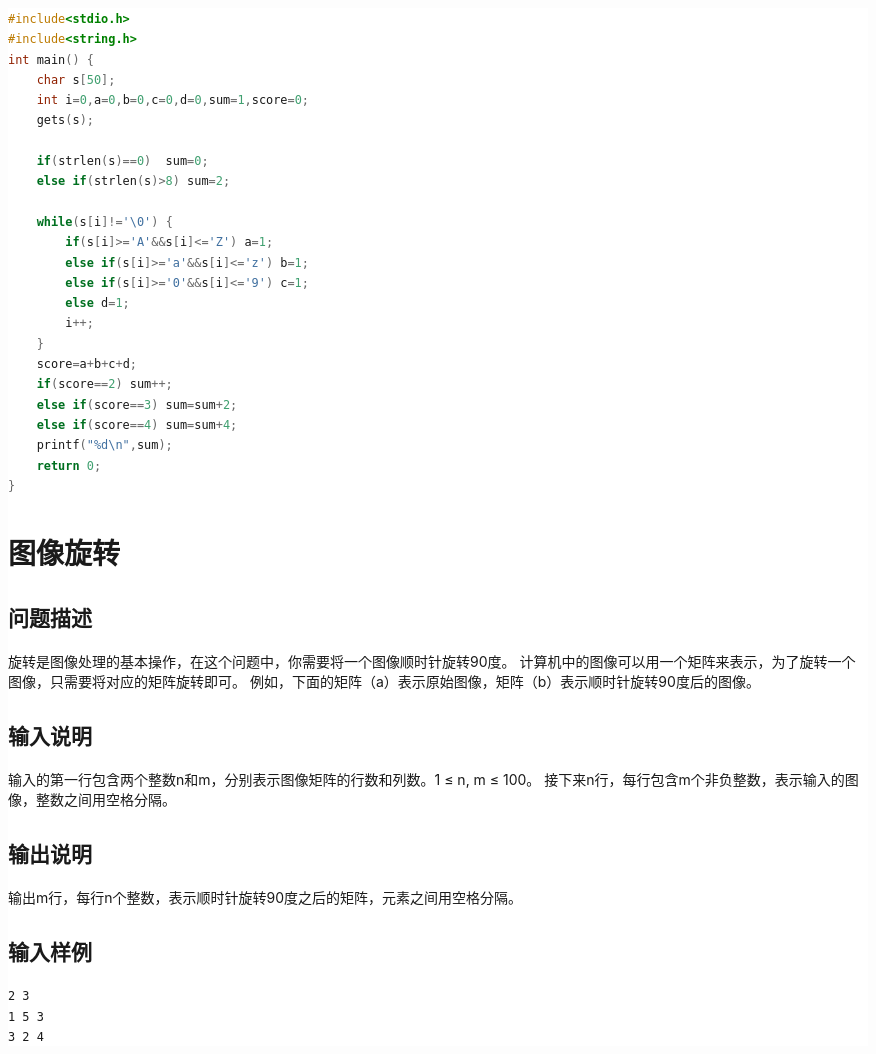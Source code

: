 ```c
#include<stdio.h>
#include<string.h>
int main() {
	char s[50];
	int i=0,a=0,b=0,c=0,d=0,sum=1,score=0;
	gets(s);

	if(strlen(s)==0)  sum=0;
	else if(strlen(s)>8) sum=2;

	while(s[i]!='\0') {
		if(s[i]>='A'&&s[i]<='Z') a=1;
		else if(s[i]>='a'&&s[i]<='z') b=1;
		else if(s[i]>='0'&&s[i]<='9') c=1;
		else d=1;
		i++;
	}
	score=a+b+c+d;
	if(score==2) sum++;
	else if(score==3) sum=sum+2;
	else if(score==4) sum=sum+4;
	printf("%d\n",sum);
	return 0;
}
```

# 图像旋转

## 问题描述

旋转是图像处理的基本操作，在这个问题中，你需要将一个图像顺时针旋转90度。
计算机中的图像可以用一个矩阵来表示，为了旋转一个图像，只需要将对应的矩阵旋转即可。
例如，下面的矩阵（a）表示原始图像，矩阵（b）表示顺时针旋转90度后的图像。

## 输入说明

输入的第一行包含两个整数n和m，分别表示图像矩阵的行数和列数。1 ≤ n, m ≤ 100。
接下来n行，每行包含m个非负整数，表示输入的图像，整数之间用空格分隔。

## 输出说明

输出m行，每行n个整数，表示顺时针旋转90度之后的矩阵，元素之间用空格分隔。

## 输入样例

```text
2 3
1 5 3
3 2 4
```
